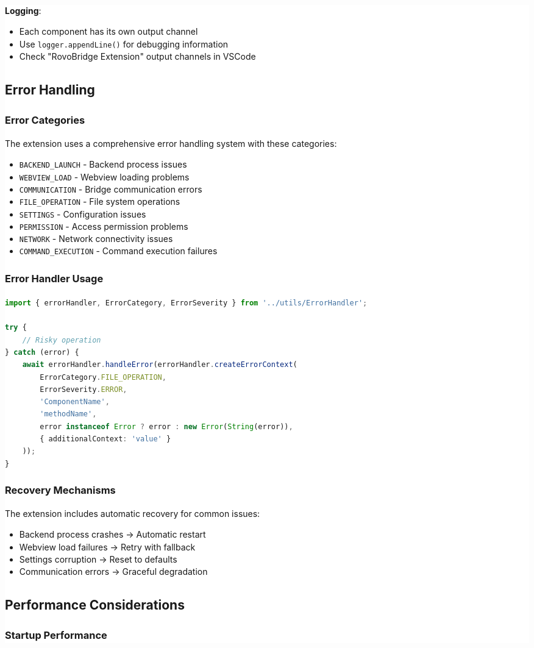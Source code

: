 **Logging**:
- Each component has its own output channel
- Use `logger.appendLine()` for debugging information
- Check "RovoBridge Extension" output channels in VSCode

## Error Handling

### Error Categories

The extension uses a comprehensive error handling system with these categories:

- `BACKEND_LAUNCH` - Backend process issues
- `WEBVIEW_LOAD` - Webview loading problems
- `COMMUNICATION` - Bridge communication errors
- `FILE_OPERATION` - File system operations
- `SETTINGS` - Configuration issues
- `PERMISSION` - Access permission problems
- `NETWORK` - Network connectivity issues
- `COMMAND_EXECUTION` - Command execution failures

### Error Handler Usage

```typescript
import { errorHandler, ErrorCategory, ErrorSeverity } from '../utils/ErrorHandler';

try {
    // Risky operation
} catch (error) {
    await errorHandler.handleError(errorHandler.createErrorContext(
        ErrorCategory.FILE_OPERATION,
        ErrorSeverity.ERROR,
        'ComponentName',
        'methodName',
        error instanceof Error ? error : new Error(String(error)),
        { additionalContext: 'value' }
    ));
}
```

### Recovery Mechanisms

The extension includes automatic recovery for common issues:

- Backend process crashes → Automatic restart
- Webview load failures → Retry with fallback
- Settings corruption → Reset to defaults
- Communication errors → Graceful degradation

## Performance Considerations

### Startup Performance
